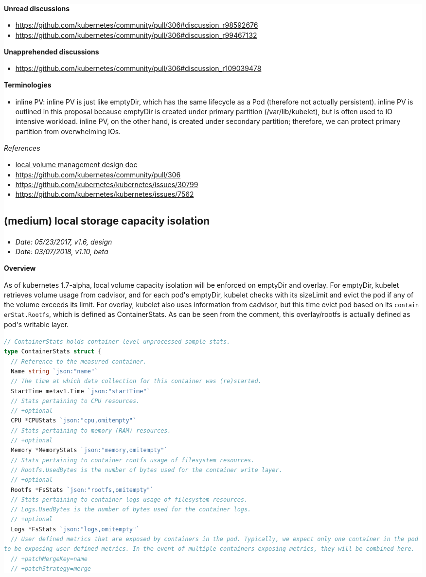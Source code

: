 **Unread discussions**

- https://github.com/kubernetes/community/pull/306#discussion_r98592676
- https://github.com/kubernetes/community/pull/306#discussion_r99467132

**Unapprehended discussions**

- https://github.com/kubernetes/community/pull/306#discussion_r109039478

**Terminologies**

- inline PV: inline PV is just like emptyDir, which has the same lifecycle as a Pod (therefore not
  actually persistent). inline PV is outlined in this proposal because emptyDir is created under
  primary partition (/var/lib/kubelet), but is often used to IO intensive workload. inline PV, on
  the other hand, is created under secondary partition; therefore, we can protect primary partition
  from overwhelming IOs.

*References*

- [local volume management design doc](https://github.com/kubernetes/community/blob/master/contributors/design-proposals/storage/local-storage-pv.md)
- https://github.com/kubernetes/community/pull/306
- https://github.com/kubernetes/kubernetes/issues/30799
- https://github.com/kubernetes/kubernetes/issues/7562

## (medium) local storage capacity isolation

- *Date: 05/23/2017, v1.6, design*
- *Date: 03/07/2018, v1.10, beta*

**Overview**

As of kubernetes 1.7-alpha, local volume capacity isolation will be enforced on emptyDir and overlay.
For emptyDir, kubelet retrieves volume usage from cadvisor, and for each pod's emptyDir, kubelet
checks with its sizeLimit and evict the pod if any of the volume exceeds its limit. For overlay,
kubelet also uses information from cadvisor, but this time evict pod based on its `containerStat.Rootfs`,
which is defined as ContainerStats. As can be seen from the comment, this overlay/rootfs is actually
defined as pod's writable layer.

```go
// ContainerStats holds container-level unprocessed sample stats.
type ContainerStats struct {
  // Reference to the measured container.
  Name string `json:"name"`
  // The time at which data collection for this container was (re)started.
  StartTime metav1.Time `json:"startTime"`
  // Stats pertaining to CPU resources.
  // +optional
  CPU *CPUStats `json:"cpu,omitempty"`
  // Stats pertaining to memory (RAM) resources.
  // +optional
  Memory *MemoryStats `json:"memory,omitempty"`
  // Stats pertaining to container rootfs usage of filesystem resources.
  // Rootfs.UsedBytes is the number of bytes used for the container write layer.
  // +optional
  Rootfs *FsStats `json:"rootfs,omitempty"`
  // Stats pertaining to container logs usage of filesystem resources.
  // Logs.UsedBytes is the number of bytes used for the container logs.
  // +optional
  Logs *FsStats `json:"logs,omitempty"`
  // User defined metrics that are exposed by containers in the pod. Typically, we expect only one container in the pod to be exposing user defined metrics. In the event of multiple containers exposing metrics, they will be combined here.
  // +patchMergeKey=name
  // +patchStrategy=merge
```